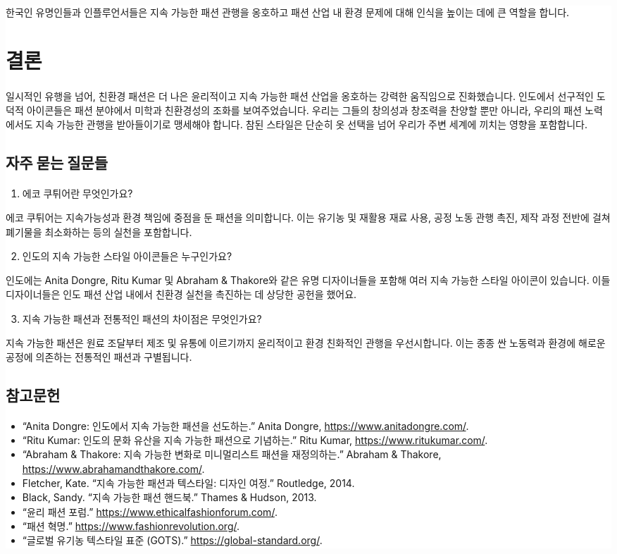

한국인 유명인들과 인플루언서들은 지속 가능한 패션 관행을 옹호하고 패션 산업 내 환경 문제에 대해 인식을 높이는 데에 큰 역할을 합니다.

# 결론

일시적인 유행을 넘어, 친환경 패션은 더 나은 윤리적이고 지속 가능한 패션 산업을 옹호하는 강력한 움직임으로 진화했습니다. 인도에서 선구적인 도덕적 아이콘들은 패션 분야에서 미학과 친환경성의 조화를 보여주었습니다. 우리는 그들의 창의성과 창조력을 찬양할 뿐만 아니라, 우리의 패션 노력에서도 지속 가능한 관행을 받아들이기로 맹세해야 합니다. 참된 스타일은 단순히 옷 선택을 넘어 우리가 주변 세계에 끼치는 영향을 포함합니다.

## 자주 묻는 질문들



1. 에코 쿠튀어란 무엇인가요?

에코 쿠튀어는 지속가능성과 환경 책임에 중점을 둔 패션을 의미합니다. 이는 유기농 및 재활용 재료 사용, 공정 노동 관행 촉진, 제작 과정 전반에 걸쳐 폐기물을 최소화하는 등의 실천을 포함합니다.

2. 인도의 지속 가능한 스타일 아이콘들은 누구인가요?

인도에는 Anita Dongre, Ritu Kumar 및 Abraham & Thakore와 같은 유명 디자이너들을 포함해 여러 지속 가능한 스타일 아이콘이 있습니다. 이들 디자이너들은 인도 패션 산업 내에서 친환경 실천을 촉진하는 데 상당한 공헌을 했어요.



3. 지속 가능한 패션과 전통적인 패션의 차이점은 무엇인가요?

지속 가능한 패션은 원료 조달부터 제조 및 유통에 이르기까지 윤리적이고 환경 친화적인 관행을 우선시합니다. 이는 종종 싼 노동력과 환경에 해로운 공정에 의존하는 전통적인 패션과 구별됩니다.

## 참고문헌

- “Anita Dongre: 인도에서 지속 가능한 패션을 선도하는.” Anita Dongre, https://www.anitadongre.com/.
- “Ritu Kumar: 인도의 문화 유산을 지속 가능한 패션으로 기념하는.” Ritu Kumar, https://www.ritukumar.com/.
- “Abraham & Thakore: 지속 가능한 변화로 미니멀리스트 패션을 재정의하는.” Abraham & Thakore, https://www.abrahamandthakore.com/.
- Fletcher, Kate. “지속 가능한 패션과 텍스타일: 디자인 여정.” Routledge, 2014.
- Black, Sandy. “지속 가능한 패션 핸드북.” Thames & Hudson, 2013.
- “윤리 패션 포럼.” https://www.ethicalfashionforum.com/.
- “패션 혁명.” https://www.fashionrevolution.org/.
- “글로벌 유기농 텍스타일 표준 (GOTS).” https://global-standard.org/.